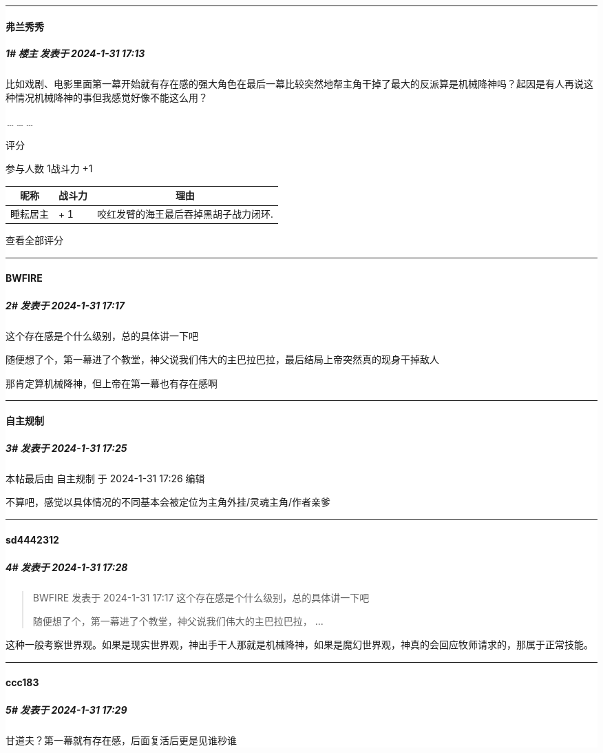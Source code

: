 
*****

####  弗兰秀秀  
##### 1#       楼主       发表于 2024-1-31 17:13

比如戏剧、电影里面第一幕开始就有存在感的强大角色在最后一幕比较突然地帮主角干掉了最大的反派算是机械降神吗？起因是有人再说这种情况机械降神的事但我感觉好像不能这么用？

﹍﹍﹍

评分

 参与人数 1战斗力 +1

|昵称|战斗力|理由|
|----|---|---|
| 睡耘居主| + 1|咬红发臂的海王最后吞掉黑胡子战力闭环.|

查看全部评分

*****

####  BWFIRE  
##### 2#       发表于 2024-1-31 17:17

这个存在感是个什么级别，总的具体讲一下吧

随便想了个，第一幕进了个教堂，神父说我们伟大的主巴拉巴拉，最后结局上帝突然真的现身干掉敌人

那肯定算机械降神，但上帝在第一幕也有存在感啊

*****

####  自主规制  
##### 3#       发表于 2024-1-31 17:25

 本帖最后由 自主规制 于 2024-1-31 17:26 编辑 

不算吧，感觉以具体情况的不同基本会被定位为主角外挂/灵魂主角/作者亲爹

*****

####  sd4442312  
##### 4#       发表于 2024-1-31 17:28

<blockquote>BWFIRE 发表于 2024-1-31 17:17
这个存在感是个什么级别，总的具体讲一下吧

随便想了个，第一幕进了个教堂，神父说我们伟大的主巴拉巴拉， ...</blockquote>
这种一般考察世界观。如果是现实世界观，神出手干人那就是机械降神，如果是魔幻世界观，神真的会回应牧师请求的，那属于正常技能。

*****

####  ccc183  
##### 5#       发表于 2024-1-31 17:29

甘道夫？第一幕就有存在感，后面复活后更是见谁秒谁
